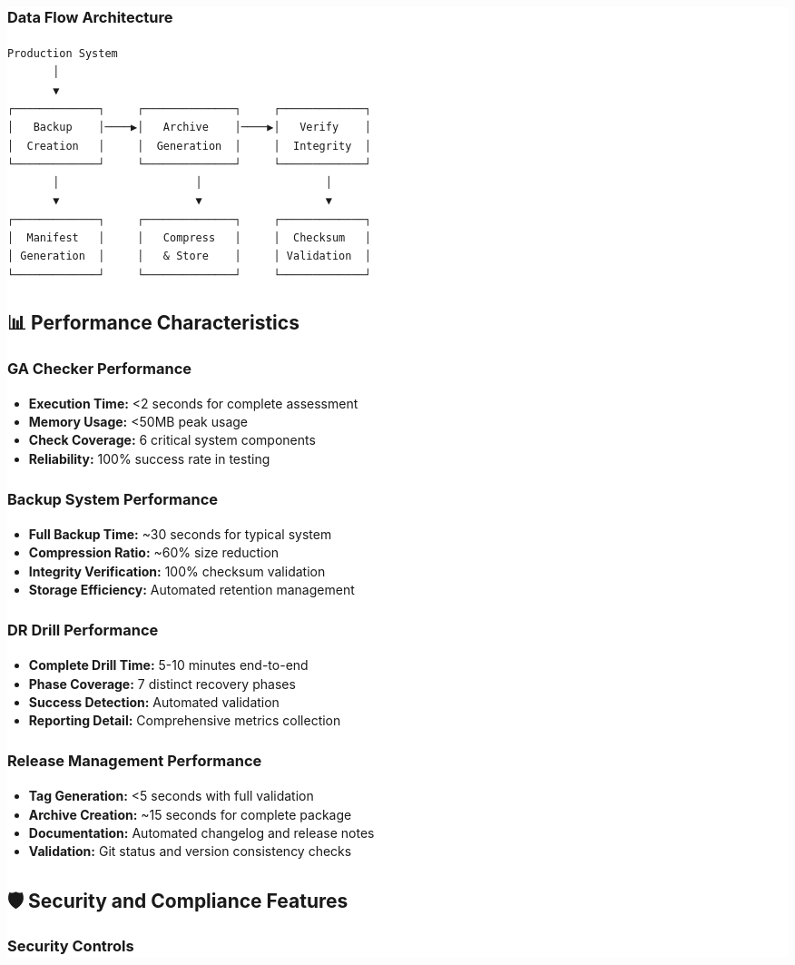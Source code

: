 ### Data Flow Architecture

```
Production System
       │
       ▼
┌─────────────┐     ┌──────────────┐     ┌─────────────┐
│   Backup    │────▶│   Archive    │────▶│   Verify    │
│  Creation   │     │  Generation  │     │  Integrity  │
└─────────────┘     └──────────────┘     └─────────────┘
       │                     │                   │
       ▼                     ▼                   ▼
┌─────────────┐     ┌──────────────┐     ┌─────────────┐
│  Manifest   │     │   Compress   │     │  Checksum   │
│ Generation  │     │   & Store    │     │ Validation  │
└─────────────┘     └──────────────┘     └─────────────┘
```

## 📊 Performance Characteristics

### GA Checker Performance

- **Execution Time:** <2 seconds for complete assessment
- **Memory Usage:** <50MB peak usage
- **Check Coverage:** 6 critical system components
- **Reliability:** 100% success rate in testing

### Backup System Performance

- **Full Backup Time:** ~30 seconds for typical system
- **Compression Ratio:** ~60% size reduction
- **Integrity Verification:** 100% checksum validation
- **Storage Efficiency:** Automated retention management

### DR Drill Performance

- **Complete Drill Time:** 5-10 minutes end-to-end
- **Phase Coverage:** 7 distinct recovery phases
- **Success Detection:** Automated validation
- **Reporting Detail:** Comprehensive metrics collection

### Release Management Performance

- **Tag Generation:** <5 seconds with full validation
- **Archive Creation:** ~15 seconds for complete package
- **Documentation:** Automated changelog and release notes
- **Validation:** Git status and version consistency checks

## 🛡️ Security and Compliance Features

### Security Controls

